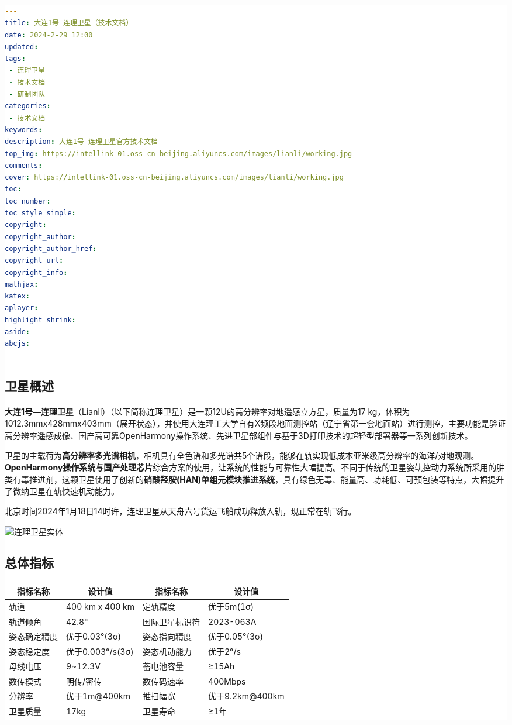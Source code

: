 ```yaml
---
title: 大连1号-连理卫星（技术文档）
date: 2024-2-29 12:00
updated:
tags: 
 - 连理卫星
 - 技术文档
 - 研制团队
categories: 
 - 技术文档
keywords:
description: 大连1号-连理卫星官方技术文档
top_img: https://intellink-01.oss-cn-beijing.aliyuncs.com/images/lianli/working.jpg
comments:
cover: https://intellink-01.oss-cn-beijing.aliyuncs.com/images/lianli/working.jpg
toc:
toc_number:
toc_style_simple:
copyright:
copyright_author:
copyright_author_href:
copyright_url:
copyright_info:
mathjax:
katex:
aplayer:
highlight_shrink:
aside:
abcjs:
---
```


## 卫星概述

**大连1号—连理卫星**（Lianli）（以下简称连理卫星）是一颗12U的高分辨率对地遥感立方星，质量为17 kg，体积为1012.3mmx428mmx403mm（展开状态），并使用大连理工大学自有X频段地面测控站（辽宁省第一套地面站）进行测控，主要功能是验证高分辨率遥感成像、国产高可靠OpenHarmony操作系统、先进卫星部组件与基于3D打印技术的超轻型部署器等一系列创新技术。

卫星的主载荷为**高分辨率多光谱相机**，相机具有全色谱和多光谱共5个谱段，能够在轨实现低成本亚米级高分辨率的海洋/对地观测。**OpenHarmony操作系统与国产处理芯片**综合方案的使用，让系统的性能与可靠性大幅提高。不同于传统的卫星姿轨控动力系统所采用的肼类有毒推进剂，这颗卫星使用了创新的**硝酸羟胺(HAN)单组元模块推进系统**，具有绿色无毒、能量高、功耗低、可预包装等特点，大幅提升了微纳卫星在轨快速机动能力。

北京时间2024年1月18日14时许，连理卫星从天舟六号货运飞船成功释放入轨，现正常在轨飞行。

![连理卫星实体](https://intellink-01.oss-cn-beijing.aliyuncs.com/images/lianli/satellink_real.jpg)

## 总体指标

| 指标名称 | 设计值 | 指标名称 | 设计值 |
| ---      | ---    |   ---    |  ---  |  
| 轨道 | 400 km x 400 km | 定轨精度 | 优于5m(1σ) |
| 轨道倾角 | 42.8° |  国际卫星标识符 | 2023-063A |
| 姿态确定精度  | 优于0.03°(3σ) | 姿态指向精度 | 优于0.05°(3σ)  |  
| 姿态稳定度| 优于0.003°/s(3σ)|姿态机动能力 |优于2°/s |
| 母线电压 | 9~12.3V| 蓄电池容量| ≥15Ah|  
| 数传模式| 明传/密传| 数传码速率| 400Mbps|  
| 分辨率| 优于1m@400km| 推扫幅宽| 优于9.2km@400km|  
| 卫星质量| 17kg | 卫星寿命| ≥1年 |  
